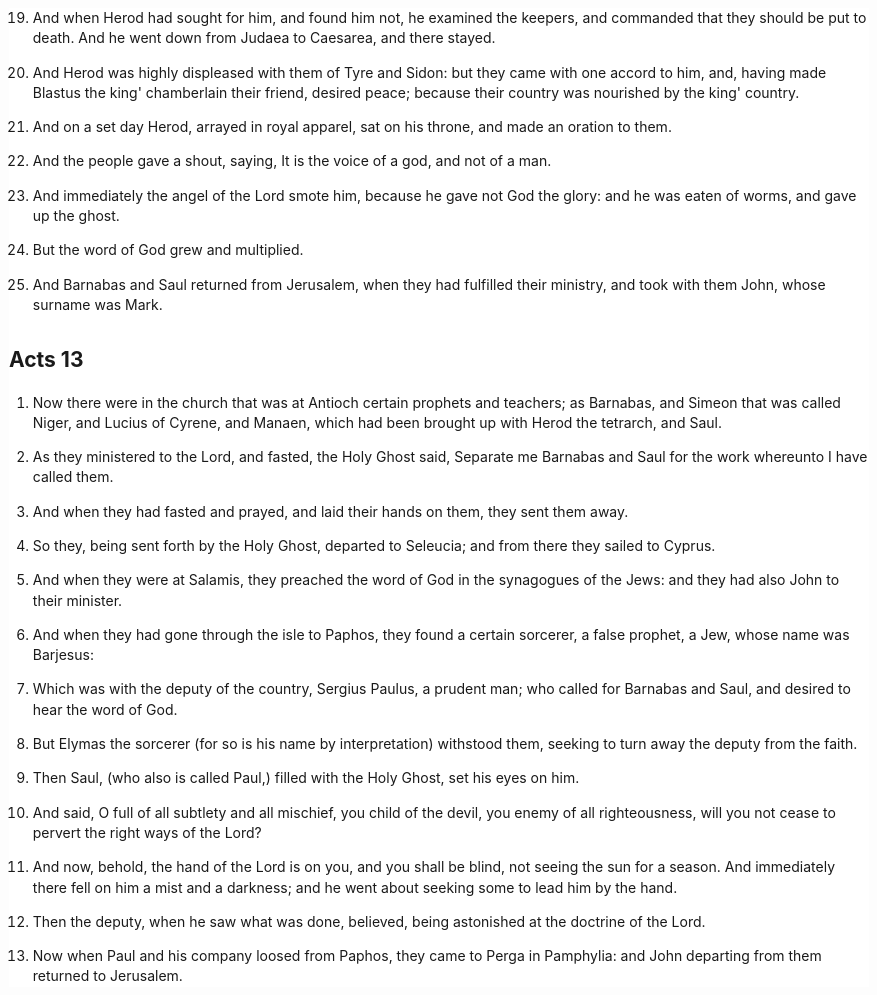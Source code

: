 19. And when Herod had sought for him, and found him not, he examined the keepers, and commanded that they should be put to death. And he went down from Judaea to Caesarea, and there stayed.

20. And Herod was highly displeased with them of Tyre and Sidon: but they came with one accord to him, and, having made Blastus the king' chamberlain their friend, desired peace; because their country was nourished by the king' country.

21. And on a set day Herod, arrayed in royal apparel, sat on his throne, and made an oration to them.

22. And the people gave a shout, saying, It is the voice of a god, and not of a man.

23. And immediately the angel of the Lord smote him, because he gave not God the glory: and he was eaten of worms, and gave up the ghost.

24. But the word of God grew and multiplied.

25. And Barnabas and Saul returned from Jerusalem, when they had fulfilled their ministry, and took with them John, whose surname was Mark.

## Acts 13

1. Now there were in the church that was at Antioch certain prophets and teachers; as Barnabas, and Simeon that was called Niger, and Lucius of Cyrene, and Manaen, which had been brought up with Herod the tetrarch, and Saul.

2. As they ministered to the Lord, and fasted, the Holy Ghost said, Separate me Barnabas and Saul for the work whereunto I have called them.

3. And when they had fasted and prayed, and laid their hands on them, they sent them away.

4. So they, being sent forth by the Holy Ghost, departed to Seleucia; and from there they sailed to Cyprus.

5. And when they were at Salamis, they preached the word of God in the synagogues of the Jews: and they had also John to their minister.

6. And when they had gone through the isle to Paphos, they found a certain sorcerer, a false prophet, a Jew, whose name was Barjesus:

7. Which was with the deputy of the country, Sergius Paulus, a prudent man; who called for Barnabas and Saul, and desired to hear the word of God.

8. But Elymas the sorcerer (for so is his name by interpretation) withstood them, seeking to turn away the deputy from the faith.

9. Then Saul, (who also is called Paul,) filled with the Holy Ghost, set his eyes on him.

10. And said, O full of all subtlety and all mischief, you child of the devil, you enemy of all righteousness, will you not cease to pervert the right ways of the Lord?

11. And now, behold, the hand of the Lord is on you, and you shall be blind, not seeing the sun for a season. And immediately there fell on him a mist and a darkness; and he went about seeking some to lead him by the hand.

12. Then the deputy, when he saw what was done, believed, being astonished at the doctrine of the Lord.

13. Now when Paul and his company loosed from Paphos, they came to Perga in Pamphylia: and John departing from them returned to Jerusalem.
